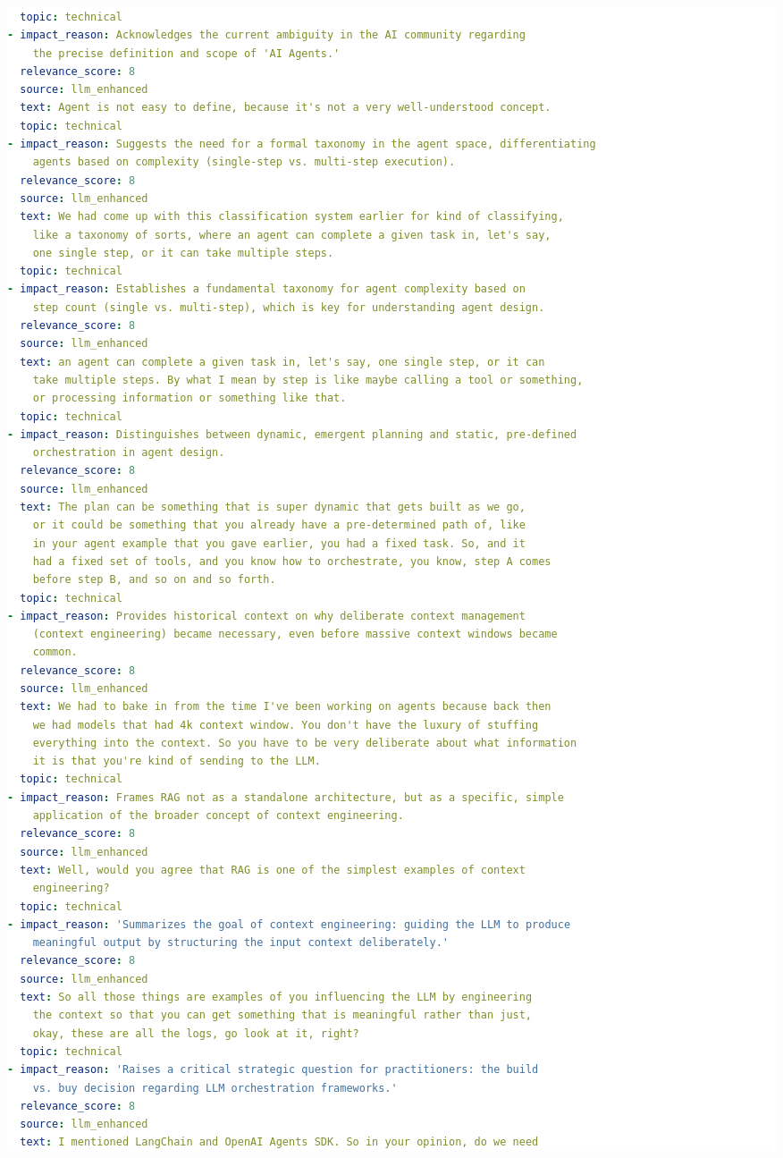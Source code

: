 ```yaml
  topic: technical
- impact_reason: Acknowledges the current ambiguity in the AI community regarding
    the precise definition and scope of 'AI Agents.'
  relevance_score: 8
  source: llm_enhanced
  text: Agent is not easy to define, because it's not a very well-understood concept.
  topic: technical
- impact_reason: Suggests the need for a formal taxonomy in the agent space, differentiating
    agents based on complexity (single-step vs. multi-step execution).
  relevance_score: 8
  source: llm_enhanced
  text: We had come up with this classification system earlier for kind of classifying,
    like a taxonomy of sorts, where an agent can complete a given task in, let's say,
    one single step, or it can take multiple steps.
  topic: technical
- impact_reason: Establishes a fundamental taxonomy for agent complexity based on
    step count (single vs. multi-step), which is key for understanding agent design.
  relevance_score: 8
  source: llm_enhanced
  text: an agent can complete a given task in, let's say, one single step, or it can
    take multiple steps. By what I mean by step is like maybe calling a tool or something,
    or processing information or something like that.
  topic: technical
- impact_reason: Distinguishes between dynamic, emergent planning and static, pre-defined
    orchestration in agent design.
  relevance_score: 8
  source: llm_enhanced
  text: The plan can be something that is super dynamic that gets built as we go,
    or it could be something that you already have a pre-determined path of, like
    in your agent example that you gave earlier, you had a fixed task. So, and it
    had a fixed set of tools, and you know how to orchestrate, you know, step A comes
    before step B, and so on and so forth.
  topic: technical
- impact_reason: Provides historical context on why deliberate context management
    (context engineering) became necessary, even before massive context windows became
    common.
  relevance_score: 8
  source: llm_enhanced
  text: We had to bake in from the time I've been working on agents because back then
    we had models that had 4k context window. You don't have the luxury of stuffing
    everything into the context. So you have to be very deliberate about what information
    it is that you're kind of sending to the LLM.
  topic: technical
- impact_reason: Frames RAG not as a standalone architecture, but as a specific, simple
    application of the broader concept of context engineering.
  relevance_score: 8
  source: llm_enhanced
  text: Well, would you agree that RAG is one of the simplest examples of context
    engineering?
  topic: technical
- impact_reason: 'Summarizes the goal of context engineering: guiding the LLM to produce
    meaningful output by structuring the input context deliberately.'
  relevance_score: 8
  source: llm_enhanced
  text: So all those things are examples of you influencing the LLM by engineering
    the context so that you can get something that is meaningful rather than just,
    okay, these are all the logs, go look at it, right?
  topic: technical
- impact_reason: 'Raises a critical strategic question for practitioners: the build
    vs. buy decision regarding LLM orchestration frameworks.'
  relevance_score: 8
  source: llm_enhanced
  text: I mentioned LangChain and OpenAI Agents SDK. So in your opinion, do we need
```